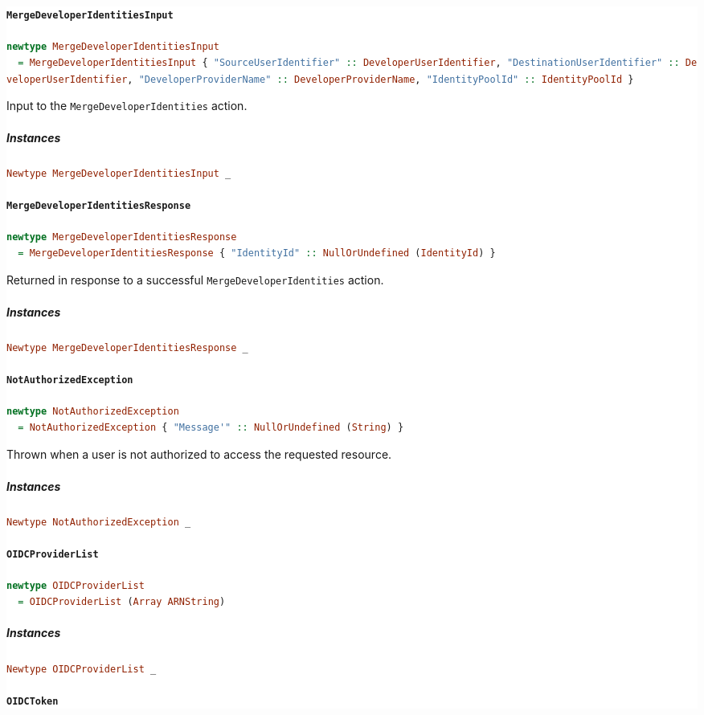 #### `MergeDeveloperIdentitiesInput`

``` purescript
newtype MergeDeveloperIdentitiesInput
  = MergeDeveloperIdentitiesInput { "SourceUserIdentifier" :: DeveloperUserIdentifier, "DestinationUserIdentifier" :: DeveloperUserIdentifier, "DeveloperProviderName" :: DeveloperProviderName, "IdentityPoolId" :: IdentityPoolId }
```

<p>Input to the <code>MergeDeveloperIdentities</code> action.</p>

##### Instances
``` purescript
Newtype MergeDeveloperIdentitiesInput _
```

#### `MergeDeveloperIdentitiesResponse`

``` purescript
newtype MergeDeveloperIdentitiesResponse
  = MergeDeveloperIdentitiesResponse { "IdentityId" :: NullOrUndefined (IdentityId) }
```

<p>Returned in response to a successful <code>MergeDeveloperIdentities</code> action.</p>

##### Instances
``` purescript
Newtype MergeDeveloperIdentitiesResponse _
```

#### `NotAuthorizedException`

``` purescript
newtype NotAuthorizedException
  = NotAuthorizedException { "Message'" :: NullOrUndefined (String) }
```

<p>Thrown when a user is not authorized to access the requested resource.</p>

##### Instances
``` purescript
Newtype NotAuthorizedException _
```

#### `OIDCProviderList`

``` purescript
newtype OIDCProviderList
  = OIDCProviderList (Array ARNString)
```

##### Instances
``` purescript
Newtype OIDCProviderList _
```

#### `OIDCToken`
